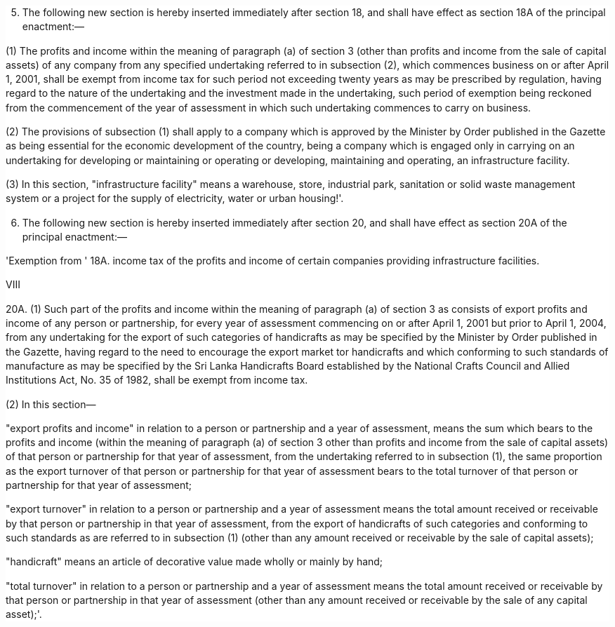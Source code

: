 5. The following new section is hereby inserted immediately after section 18, and shall have effect as section 18A of the principal enactment:—

(1) The profits and income within the meaning of paragraph (a) of section 3 (other than profits and income from the sale of capital assets) of any company from any specified undertaking referred to in subsection (2), which commences business on or after April 1, 2001, shall be exempt from income tax for such period not exceeding twenty years as may be prescribed by regulation, having regard to the nature of the undertaking and the investment made in the undertaking, such period of exemption being reckoned from the commencement of the year of assessment in which such undertaking commences to carry on business.

(2) The provisions of subsection (1) shall apply to a company which is approved by the Minister by Order published in the Gazette as being essential for the economic development of the country, being a company which is engaged only in carrying on an undertaking for developing or maintaining or operating or developing, maintaining and operating, an infrastructure facility.

(3) In this section, "infrastructure facility" means a warehouse, store, industrial park, sanitation or solid waste management system or a project for the supply of electricity, water or urban housing!'.

6. The following new section is hereby inserted immediately after section 20, and shall have effect as section 20A of the principal enactment:—

'Exemption from ' 18A. income tax of the profits and income of certain companies providing infrastructure facilities.

VIII

20A. (1) Such part of the profits and income within the meaning of paragraph (a) of section 3 as consists of export profits and income of any person or partnership, for every year of assessment commencing on or after April 1, 2001 but prior to April 1, 2004, from any undertaking for the export of such categories of handicrafts as may be specified by the Minister by Order published in the Gazette, having regard to the need to encourage the export market tor handicrafts and which conforming to such standards of manufacture as may be specified by the Sri Lanka Handicrafts Board established by the National Crafts Council and Allied Institutions Act, No. 35 of 1982, shall be exempt from income tax.

(2) In this section—

"export profits and income" in relation to a person or partnership and a year of assessment, means the sum which bears to the profits and income (within the meaning of paragraph (a) of section 3 other than profits and income from the sale of capital assets) of that person or partnership for that year of assessment, from the undertaking referred to in subsection (1), the same proportion as the export turnover of that person or partnership for that year of assessment bears to the total turnover of that person or partnership for that year of assessment;

"export turnover" in relation to a person or partnership and a year of assessment means the total amount received or receivable by that person or partnership in that year of assessment, from the export of handicrafts of such categories and conforming to such standards as are referred to in subsection (1) (other than any amount received or receivable by the sale of capital assets);

"handicraft" means an article of decorative value made wholly or mainly by hand;

"total turnover" in relation to a person or partnership and a year of assessment means the total amount received or receivable by that person or partnership in that year of assessment (other than any amount received or receivable by the sale of any capital asset);'.
